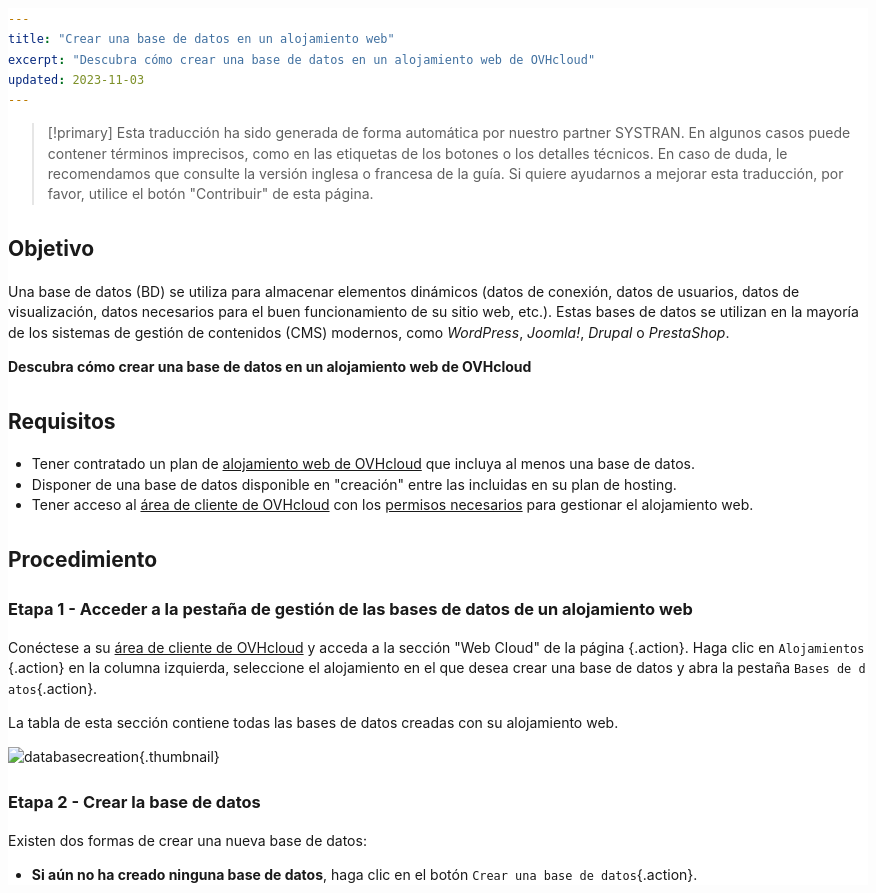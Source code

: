 ```yaml
---
title: "Crear una base de datos en un alojamiento web"
excerpt: "Descubra cómo crear una base de datos en un alojamiento web de OVHcloud"
updated: 2023-11-03
---
```


> [!primary]
> Esta traducción ha sido generada de forma automática por nuestro partner SYSTRAN. En algunos casos puede contener términos imprecisos, como en las etiquetas de los botones o los detalles técnicos. En caso de duda, le recomendamos que consulte la versión inglesa o francesa de la guía. Si quiere ayudarnos a mejorar esta traducción, por favor, utilice el botón "Contribuir" de esta página.
>

## Objetivo

Una base de datos (BD) se utiliza para almacenar elementos dinámicos (datos de conexión, datos de usuarios, datos de visualización, datos necesarios para el buen funcionamiento de su sitio web, etc.). Estas bases de datos se utilizan en la mayoría de los sistemas de gestión de contenidos (CMS) modernos, como *WordPress*, *Joomla!*, *Drupal* o *PrestaShop*.

**Descubra cómo crear una base de datos en un alojamiento web de OVHcloud**

## Requisitos

- Tener contratado un plan de [alojamiento web de OVHcloud](https://www.ovhcloud.com/es/web-hosting/) que incluya al menos una base de datos.
- Disponer de una base de datos disponible en "creación" entre las incluidas en su plan de hosting.
- Tener acceso al [área de cliente de OVHcloud](https://ca.ovh.com/auth/?action=gotomanager&from=https://www.ovh.com/world/&ovhSubsidiary=ws) con los [permisos necesarios](/pages/account_and_service_management/account_information/managing_contacts) para gestionar el alojamiento web.

## Procedimiento

### Etapa 1 - Acceder a la pestaña de gestión de las bases de datos de un alojamiento web

Conéctese a su [área de cliente de OVHcloud](https://ca.ovh.com/auth/?action=gotomanager&from=https://www.ovh.com/world/&ovhSubsidiary=ws) y acceda a la sección "Web Cloud" de la página {.action}. Haga clic en `Alojamientos`{.action} en la columna izquierda, seleccione el alojamiento en el que desea crear una base de datos y abra la pestaña `Bases de datos`{.action}.

La tabla de esta sección contiene todas las bases de datos creadas con su alojamiento web.

![databasecreation](images/database-creation-step1.png){.thumbnail}

### Etapa 2 - Crear la base de datos

Existen dos formas de crear una nueva base de datos:

- **Si aún no ha creado ninguna base de datos**, haga clic en el botón `Crear una base de datos`{.action}.

